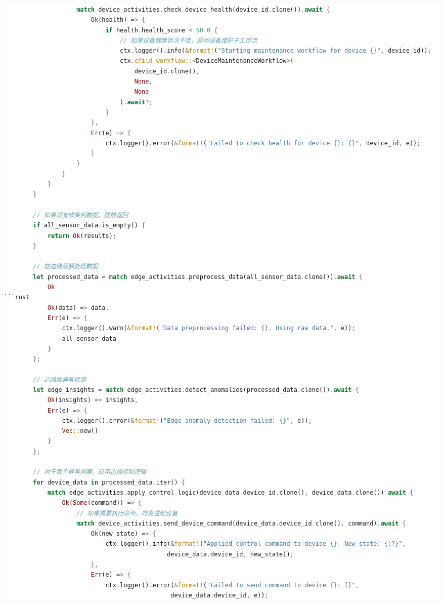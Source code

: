 ```rust
                    match device_activities.check_device_health(device_id.clone()).await {
                        Ok(health) => {
                            if health.health_score < 50.0 {
                                // 如果设备健康状况不佳，启动设备维护子工作流
                                ctx.logger().info(&format!("Starting maintenance workflow for device {}", device_id));
                                ctx.child_workflow::<DeviceMaintenanceWorkflow>(
                                    device_id.clone(),
                                    None,
                                    None
                                ).await?;
                            }
                        },
                        Err(e) => {
                            ctx.logger().error(&format!("Failed to check health for device {}: {}", device_id, e));
                        }
                    }
                }
            }
        }
        
        // 如果没有收集到数据，提前返回
        if all_sensor_data.is_empty() {
            return Ok(results);
        }
        
        // 在边缘层预处理数据
        let processed_data = match edge_activities.preprocess_data(all_sensor_data.clone()).await {
            Ok
```rust
            Ok(data) => data,
            Err(e) => {
                ctx.logger().warn(&format!("Data preprocessing failed: {}. Using raw data.", e));
                all_sensor_data
            }
        };
        
        // 边缘层异常检测
        let edge_insights = match edge_activities.detect_anomalies(processed_data.clone()).await {
            Ok(insights) => insights,
            Err(e) => {
                ctx.logger().error(&format!("Edge anomaly detection failed: {}", e));
                Vec::new()
            }
        };
        
        // 对于每个异常洞察，应用边缘控制逻辑
        for device_data in processed_data.iter() {
            match edge_activities.apply_control_logic(device_data.device_id.clone(), device_data.clone()).await {
                Ok(Some(command)) => {
                    // 如果需要执行命令，则发送到设备
                    match device_activities.send_device_command(device_data.device_id.clone(), command).await {
                        Ok(new_state) => {
                            ctx.logger().info(&format!("Applied control command to device {}. New state: {:?}", 
                                             device_data.device_id, new_state));
                        },
                        Err(e) => {
                            ctx.logger().error(&format!("Failed to send command to device {}: {}", 
                                              device_data.device_id, e));
```